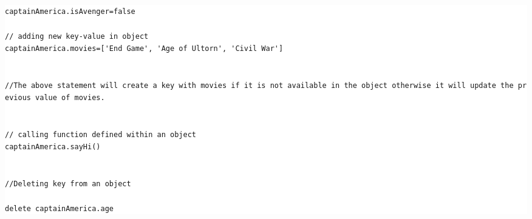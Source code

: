 ```javascript=
captainAmerica.isAvenger=false

// adding new key-value in object
captainAmerica.movies=['End Game', 'Age of Ultorn', 'Civil War']


//The above statement will create a key with movies if it is not available in the object otherwise it will update the previous value of movies.


// calling function defined within an object
captainAmerica.sayHi() 


//Deleting key from an object

delete captainAmerica.age
```